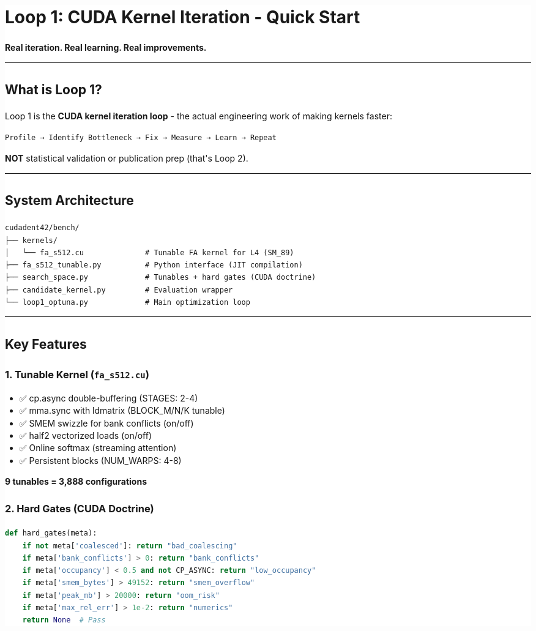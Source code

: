 # Loop 1: CUDA Kernel Iteration - Quick Start

**Real iteration. Real learning. Real improvements.**

---

## What is Loop 1?

Loop 1 is the **CUDA kernel iteration loop** - the actual engineering work of making kernels faster:

```
Profile → Identify Bottleneck → Fix → Measure → Learn → Repeat
```

**NOT** statistical validation or publication prep (that's Loop 2).

---

## System Architecture

```
cudadent42/bench/
├── kernels/
│   └── fa_s512.cu              # Tunable FA kernel for L4 (SM_89)
├── fa_s512_tunable.py          # Python interface (JIT compilation)
├── search_space.py             # Tunables + hard gates (CUDA doctrine)
├── candidate_kernel.py         # Evaluation wrapper
└── loop1_optuna.py             # Main optimization loop
```

---

## Key Features

### 1. **Tunable Kernel** (`fa_s512.cu`)
- ✅ cp.async double-buffering (STAGES: 2-4)
- ✅ mma.sync with ldmatrix (BLOCK_M/N/K tunable)
- ✅ SMEM swizzle for bank conflicts (on/off)
- ✅ half2 vectorized loads (on/off)
- ✅ Online softmax (streaming attention)
- ✅ Persistent blocks (NUM_WARPS: 4-8)

**9 tunables = 3,888 configurations**

### 2. **Hard Gates** (CUDA Doctrine)
```python
def hard_gates(meta):
    if not meta['coalesced']: return "bad_coalescing"
    if meta['bank_conflicts'] > 0: return "bank_conflicts"
    if meta['occupancy'] < 0.5 and not CP_ASYNC: return "low_occupancy"
    if meta['smem_bytes'] > 49152: return "smem_overflow"
    if meta['peak_mb'] > 20000: return "oom_risk"
    if meta['max_rel_err'] > 1e-2: return "numerics"
    return None  # Pass
```
